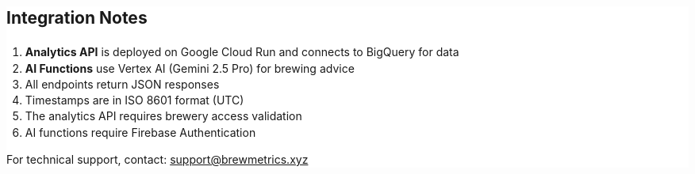 
## Integration Notes

1. **Analytics API** is deployed on Google Cloud Run and connects to BigQuery for data
2. **AI Functions** use Vertex AI (Gemini 2.5 Pro) for brewing advice
3. All endpoints return JSON responses
4. Timestamps are in ISO 8601 format (UTC)
5. The analytics API requires brewery access validation
6. AI functions require Firebase Authentication

For technical support, contact: <support@brewmetrics.xyz>
